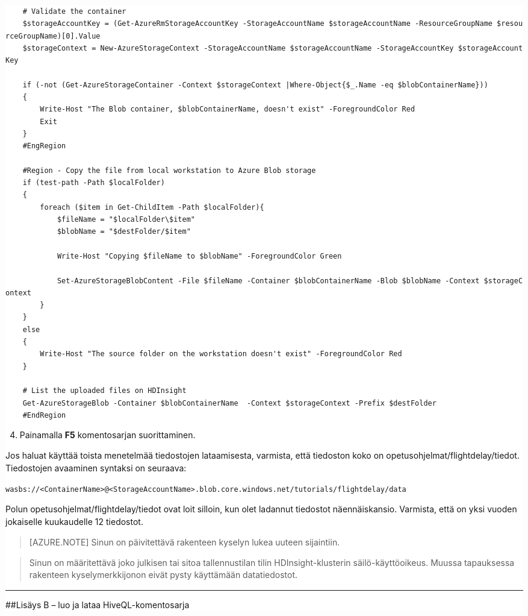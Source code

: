         # Validate the container
        $storageAccountKey = (Get-AzureRmStorageAccountKey -StorageAccountName $storageAccountName -ResourceGroupName $resourceGroupName)[0].Value
        $storageContext = New-AzureStorageContext -StorageAccountName $storageAccountName -StorageAccountKey $storageAccountKey
        
        if (-not (Get-AzureStorageContainer -Context $storageContext |Where-Object{$_.Name -eq $blobContainerName}))
        {
            Write-Host "The Blob container, $blobContainerName, doesn't exist" -ForegroundColor Red
            Exit
        }
        #EngRegion
        
        #Region - Copy the file from local workstation to Azure Blob storage  
        if (test-path -Path $localFolder)
        {
            foreach ($item in Get-ChildItem -Path $localFolder){
                $fileName = "$localFolder\$item"
                $blobName = "$destFolder/$item"
        
                Write-Host "Copying $fileName to $blobName" -ForegroundColor Green
        
                Set-AzureStorageBlobContent -File $fileName -Container $blobContainerName -Blob $blobName -Context $storageContext
            }
        }
        else
        {
            Write-Host "The source folder on the workstation doesn't exist" -ForegroundColor Red
        }
        
        # List the uploaded files on HDInsight
        Get-AzureStorageBlob -Container $blobContainerName  -Context $storageContext -Prefix $destFolder
        #EndRegion




4. Painamalla **F5** komentosarjan suorittaminen.

Jos haluat käyttää toista menetelmää tiedostojen lataamisesta, varmista, että tiedoston koko on opetusohjelmat/flightdelay/tiedot. Tiedostojen avaaminen syntaksi on seuraava:

    wasbs://<ContainerName>@<StorageAccountName>.blob.core.windows.net/tutorials/flightdelay/data

Polun opetusohjelmat/flightdelay/tiedot ovat loit silloin, kun olet ladannut tiedostot näennäiskansio. Varmista, että on yksi vuoden jokaiselle kuukaudelle 12 tiedostot.

>[AZURE.NOTE] Sinun on päivitettävä rakenteen kyselyn lukea uuteen sijaintiin.

> Sinun on määritettävä joko julkisen tai sitoa tallennustilan tilin HDInsight-klusterin säilö-käyttöoikeus. Muussa tapauksessa rakenteen kyselymerkkijonon eivät pysty käyttämään datatiedostot.

---
##<a id="appendix-b"></a>Lisäys B – luo ja lataa HiveQL-komentosarja


[azure-purchase-options]: http://azure.microsoft.com/pricing/purchase-options/
[azure-member-offers]: http://azure.microsoft.com/pricing/member-offers/
[azure-free-trial]: http://azure.microsoft.com/pricing/free-trial/
[rita-website]: http://www.transtats.bts.gov/DL_SelectFields.asp?Table_ID=236&DB_Short_Name=On-Time
[powershell-install-configure]: powershell-install-configure.md
[hdinsight-use-oozie]: hdinsight-use-oozie.md
[hdinsight-use-hive]: hdinsight-use-hive.md
[hdinsight-provision]: hdinsight-provision-clusters.md
[hdinsight-storage]: hdinsight-hadoop-use-blob-storage.md
[hdinsight-upload-data]: hdinsight-upload-data.md
[hdinsight-get-started]: hdinsight-hadoop-linux-tutorial-get-started.md
[hdinsight-use-sqoop]: hdinsight-use-sqoop.md
[hdinsight-use-pig]: hdinsight-use-pig.md
[hdinsight-develop-mapreduce]: hdinsight-develop-deploy-java-mapreduce-linux.md
[hadoop-hiveql]: https://cwiki.apache.org/confluence/display/Hive/LanguageManual+DDL
[hadoop-shell-commands]: http://hadoop.apache.org/docs/r0.18.3/hdfs_shell.html
[technetwiki-hive-error]: http://social.technet.microsoft.com/wiki/contents/articles/23047.hdinsight-hive-error-unable-to-rename.aspx
[image-hdi-flightdelays-avgdelays-dataset]: ./media/hdinsight-analyze-flight-delay-data/HDI.FlightDelays.AvgDelays.DataSet.png
[img-hdi-flightdelays-run-hive-job-output]: ./media/hdinsight-analyze-flight-delay-data/HDI.FlightDelays.RunHiveJob.Output.png
[img-hdi-flightdelays-flow]: ./media/hdinsight-analyze-flight-delay-data/HDI.FlightDelays.Flow.png